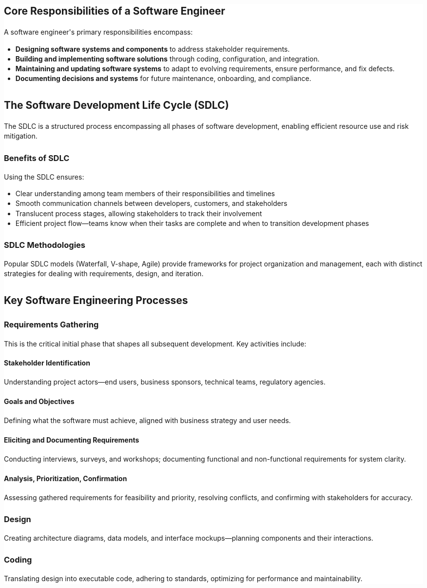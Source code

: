 ## Core Responsibilities of a Software Engineer
A software engineer's primary responsibilities encompass:
- **Designing software systems and components** to address stakeholder requirements.
- **Building and implementing software solutions** through coding, configuration, and integration.
- **Maintaining and updating software systems** to adapt to evolving requirements, ensure performance, and fix defects.
- **Documenting decisions and systems** for future maintenance, onboarding, and compliance.

## The Software Development Life Cycle (SDLC)
The SDLC is a structured process encompassing all phases of software development, enabling efficient resource use and risk mitigation.

### Benefits of SDLC
Using the SDLC ensures:
- Clear understanding among team members of their responsibilities and timelines
- Smooth communication channels between developers, customers, and stakeholders
- Translucent process stages, allowing stakeholders to track their involvement
- Efficient project flow—teams know when their tasks are complete and when to transition development phases

### SDLC Methodologies
Popular SDLC models (Waterfall, V-shape, Agile) provide frameworks for project organization and management, each with distinct strategies for dealing with requirements, design, and iteration.

## Key Software Engineering Processes
### Requirements Gathering
This is the critical initial phase that shapes all subsequent development. Key activities include:
#### Stakeholder Identification
Understanding project actors—end users, business sponsors, technical teams, regulatory agencies.
#### Goals and Objectives
Defining what the software must achieve, aligned with business strategy and user needs.
#### Eliciting and Documenting Requirements
Conducting interviews, surveys, and workshops; documenting functional and non-functional requirements for system clarity.
#### Analysis, Prioritization, Confirmation
Assessing gathered requirements for feasibility and priority, resolving conflicts, and confirming with stakeholders for accuracy.

### Design
Creating architecture diagrams, data models, and interface mockups—planning components and their interactions.

### Coding
Translating design into executable code, adhering to standards, optimizing for performance and maintainability.
